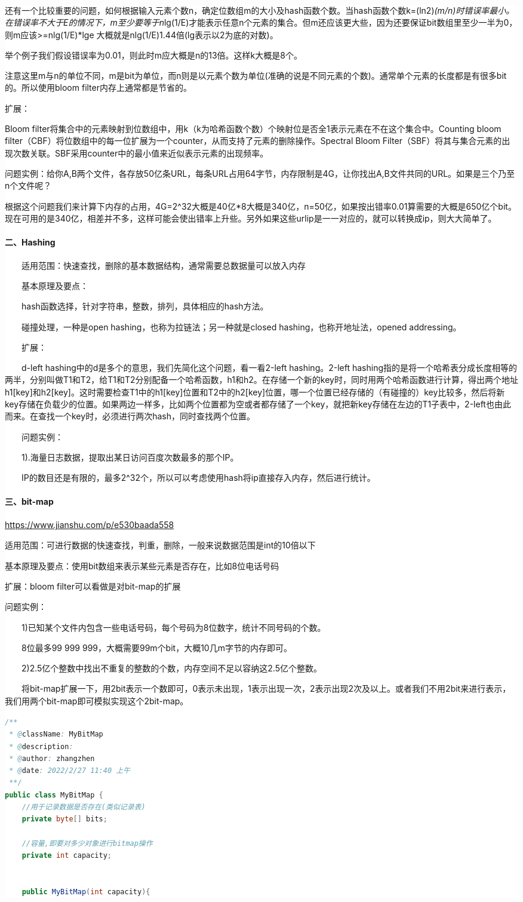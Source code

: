 还有一个比较重要的问题，如何根据输入元素个数n，确定位数组m的大小及hash函数个数。当hash函数个数k=(ln2)*(m/n)时错误率最小。在错误率不大于E的情况下，m至少要等于n*lg(1/E)才能表示任意n个元素的集合。但m还应该更大些，因为还要保证bit数组里至少一半为0，则m应该>=nlg(1/E)*lge 大概就是nlg(1/E)1.44倍(lg表示以2为底的对数)。

举个例子我们假设错误率为0.01，则此时m应大概是n的13倍。这样k大概是8个。

注意这里m与n的单位不同，m是bit为单位，而n则是以元素个数为单位(准确的说是不同元素的个数)。通常单个元素的长度都是有很多bit的。所以使用bloom filter内存上通常都是节省的。

扩展：

Bloom filter将集合中的元素映射到位数组中，用k（k为哈希函数个数）个映射位是否全1表示元素在不在这个集合中。Counting bloom filter（CBF）将位数组中的每一位扩展为一个counter，从而支持了元素的删除操作。Spectral Bloom Filter（SBF）将其与集合元素的出现次数关联。SBF采用counter中的最小值来近似表示元素的出现频率。

问题实例：给你A,B两个文件，各存放50亿条URL，每条URL占用64字节，内存限制是4G，让你找出A,B文件共同的URL。如果是三个乃至n个文件呢？

根据这个问题我们来计算下内存的占用，4G=2^32大概是40亿*8大概是340亿，n=50亿，如果按出错率0.01算需要的大概是650亿个bit。现在可用的是340亿，相差并不多，这样可能会使出错率上升些。另外如果这些urlip是一一对应的，就可以转换成ip，则大大简单了。

#### 二、Hashing

　　适用范围：快速查找，删除的基本数据结构，通常需要总数据量可以放入内存

　　基本原理及要点：

　　hash函数选择，针对字符串，整数，排列，具体相应的hash方法。

　　碰撞处理，一种是open hashing，也称为拉链法；另一种就是closed hashing，也称开地址法，opened addressing。

　　扩展：

　　d-left hashing中的d是多个的意思，我们先简化这个问题，看一看2-left hashing。2-left hashing指的是将一个哈希表分成长度相等的两半，分别叫做T1和T2，给T1和T2分别配备一个哈希函数，h1和h2。在存储一个新的key时，同时用两个哈希函数进行计算，得出两个地址h1[key]和h2[key]。这时需要检查T1中的h1[key]位置和T2中的h2[key]位置，哪一个位置已经存储的（有碰撞的）key比较多，然后将新key存储在负载少的位置。如果两边一样多，比如两个位置都为空或者都存储了一个key，就把新key存储在左边的T1子表中，2-left也由此而来。在查找一个key时，必须进行两次hash，同时查找两个位置。

　　问题实例：

　　1).海量日志数据，提取出某日访问百度次数最多的那个IP。

　　IP的数目还是有限的，最多2^32个，所以可以考虑使用hash将ip直接存入内存，然后进行统计。

#### 三、bit-map
https://www.jianshu.com/p/e530baada558

适用范围：可进行数据的快速查找，判重，删除，一般来说数据范围是int的10倍以下

基本原理及要点：使用bit数组来表示某些元素是否存在，比如8位电话号码

扩展：bloom filter可以看做是对bit-map的扩展

问题实例：

　　1)已知某个文件内包含一些电话号码，每个号码为8位数字，统计不同号码的个数。

　　8位最多99 999 999，大概需要99m个bit，大概10几m字节的内存即可。

　　2)2.5亿个整数中找出不重复的整数的个数，内存空间不足以容纳这2.5亿个整数。

　　将bit-map扩展一下，用2bit表示一个数即可，0表示未出现，1表示出现一次，2表示出现2次及以上。或者我们不用2bit来进行表示，我们用两个bit-map即可模拟实现这个2bit-map。

```java
/**
 * @className: MyBitMap
 * @description:
 * @author: zhangzhen
 * @date: 2022/2/27 11:40 上午
 **/
public class MyBitMap {
    //用于记录数据是否存在(类似记录表)
    private byte[] bits;

    //容量,即要对多少对象进行bitmap操作
    private int capacity;


    public MyBitMap(int capacity){
```